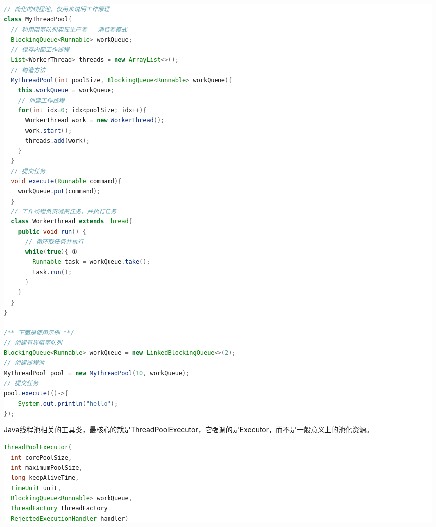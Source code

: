 ```java
// 简化的线程池，仅用来说明工作原理
class MyThreadPool{
  // 利用阻塞队列实现生产者 - 消费者模式
  BlockingQueue<Runnable> workQueue;
  // 保存内部工作线程
  List<WorkerThread> threads = new ArrayList<>();
  // 构造方法
  MyThreadPool(int poolSize, BlockingQueue<Runnable> workQueue){
    this.workQueue = workQueue;
    // 创建工作线程
    for(int idx=0; idx<poolSize; idx++){
      WorkerThread work = new WorkerThread();
      work.start();
      threads.add(work);
    }
  }
  // 提交任务
  void execute(Runnable command){
    workQueue.put(command);
  }
  // 工作线程负责消费任务，并执行任务
  class WorkerThread extends Thread{
    public void run() {
      // 循环取任务并执行
      while(true){ ①
        Runnable task = workQueue.take();
        task.run();
      } 
    }
  }  
}

/** 下面是使用示例 **/
// 创建有界阻塞队列
BlockingQueue<Runnable> workQueue = new LinkedBlockingQueue<>(2);
// 创建线程池  
MyThreadPool pool = new MyThreadPool(10, workQueue);
// 提交任务  
pool.execute(()->{
    System.out.println("hello");
});

```

Java线程池相关的工具类，最核心的就是ThreadPoolExecutor，它强调的是Executor，而不是一般意义上的池化资源。

```java
ThreadPoolExecutor(
  int corePoolSize,
  int maximumPoolSize,
  long keepAliveTime,
  TimeUnit unit,
  BlockingQueue<Runnable> workQueue,
  ThreadFactory threadFactory,
  RejectedExecutionHandler handler) 
```
